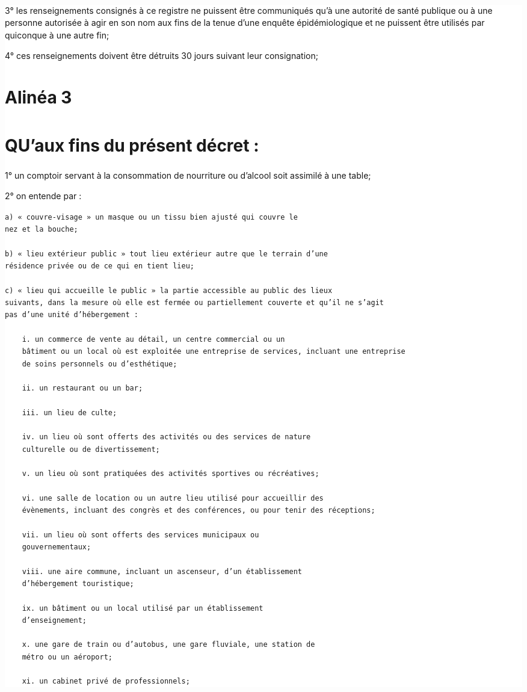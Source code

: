 3° les renseignements consignés à ce registre ne puissent être
communiqués qu’à une autorité de santé publique ou à une personne autorisée à agir en
son nom aux fins de la tenue d’une enquête épidémiologique et ne puissent être utilisés
par quiconque à une autre fin;

4° ces renseignements doivent être détruits 30 jours suivant leur
consignation;

# Alinéa 3

QU’aux fins du présent décret : 
=============== 

1° un comptoir servant à la consommation de nourriture ou d’alcool soit
assimilé à une table;

2° on entende par :

    a) « couvre-visage » un masque ou un tissu bien ajusté qui couvre le
    nez et la bouche;

    b) « lieu extérieur public » tout lieu extérieur autre que le terrain d’une
    résidence privée ou de ce qui en tient lieu;

    c) « lieu qui accueille le public » la partie accessible au public des lieux
    suivants, dans la mesure où elle est fermée ou partiellement couverte et qu’il ne s’agit
    pas d’une unité d’hébergement :

        i. un commerce de vente au détail, un centre commercial ou un
        bâtiment ou un local où est exploitée une entreprise de services, incluant une entreprise
        de soins personnels ou d’esthétique;

        ii. un restaurant ou un bar;

        iii. un lieu de culte;

        iv. un lieu où sont offerts des activités ou des services de nature
        culturelle ou de divertissement;

        v. un lieu où sont pratiquées des activités sportives ou récréatives;

        vi. une salle de location ou un autre lieu utilisé pour accueillir des
        évènements, incluant des congrès et des conférences, ou pour tenir des réceptions;

        vii. un lieu où sont offerts des services municipaux ou
        gouvernementaux;

        viii. une aire commune, incluant un ascenseur, d’un établissement
        d’hébergement touristique;

        ix. un bâtiment ou un local utilisé par un établissement
        d’enseignement;
        
        x. une gare de train ou d’autobus, une gare fluviale, une station de
        métro ou un aéroport;

        xi. un cabinet privé de professionnels;

